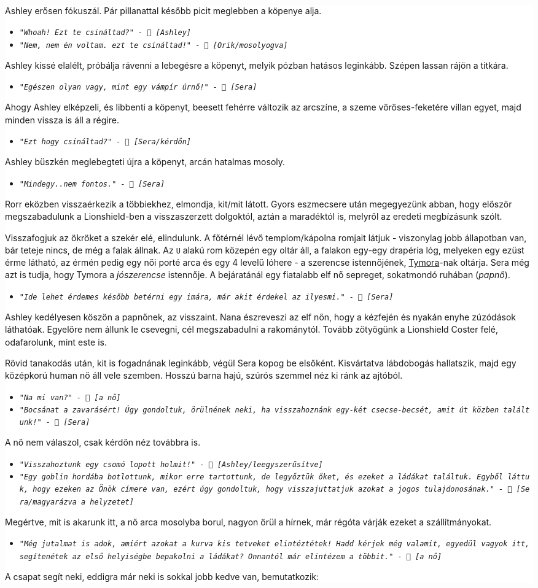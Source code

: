 Ashley erősen fókuszál. Pár pillanattal később  picit meglebben a köpenye alja.
* *`"Whoah! Ezt te csináltad?" - 💬 [Ashley]`*
* *`"Nem, nem én voltam. ezt te csináltad!" - 💬 [Orik/mosolyogva]`*

Ashley kissé elalélt, próbálja rávenni a lebegésre a köpenyt, melyik pózban hatásos leginkább. Szépen lassan rájön a titkára.

* *`"Egészen olyan vagy, mint egy vámpír úrnő!" - 💬 [Sera]`*

Ahogy Ashley elképzeli, és libbenti a köpenyt, beesett fehérre változik az arcszíne, a szeme vöröses-feketére villan egyet, majd minden vissza is áll a régire.

* *`"Ezt hogy csináltad?" - 💬 [Sera/kérdőn]`*

Ashley büszkén meglebegteti újra a köpenyt, arcán hatalmas mosoly.

* *`"Mindegy..nem fontos." - 💬 [Sera]`*

Rorr eközben visszaérkezik a többiekhez, elmondja, kit/mit látott. Gyors eszmecsere után megegyezünk abban, hogy először megszabadulunk a Lionshield-ben a visszaszerzett dolgoktól, aztán a maradéktól is, melyről az eredeti megbízásunk szólt. 

Visszafogjuk az ökröket a szekér elé, elindulunk. A főtérnél lévő templom/kápolna romjait látjuk - viszonylag jobb állapotban van, bár teteje nincs, de még a falak állnak. Az `U` alakú rom közepén egy oltár áll, a falakon egy-egy drapéria lóg, melyeken egy ezüst érme látható, az érmén pedig egy női porté arca és egy 4 levelű lóhere - a szerencse istennőjének, [Tymora](https://forgottenrealms.fandom.com/wiki/Tymora)-nak oltárja. Sera még azt is tudja, hogy Tymora a _jószerencse_ istennője.
A bejáratánál egy fiatalabb elf nő sepreget, sokatmondó ruhában (_papnő_).

* *`"Ide lehet érdemes később betérni egy imára, már akit érdekel az ilyesmi." - 💬 [Sera]`*

Ashley kedélyesen köszön a papnőnek, az visszaint. Nana észreveszi az elf nőn, hogy a kézfején és nyakán enyhe zúzódások láthatóak. Egyelőre nem állunk le csevegni, cél megszabadulni a rakománytól. Tovább zötyögünk a Lionshield Coster felé, odafarolunk, mint este is.

Rövid tanakodás után, kit is fogadnának leginkább, végül Sera kopog be elsőként. Kisvártatva lábdobogás hallatszik, majd egy középkorú human nő áll vele szemben. Hosszú barna hajú, szúrós szemmel néz ki ránk az ajtóból.

* *`"Na mi van?" - 💬 [a nő]`*
* *`"Bocsánat a zavarásért! Úgy gondoltuk, örülnének neki, ha visszahoznánk egy-két csecse-becsét, amit út közben találtunk!" - 💬 [Sera]`*

A nő nem válaszol, csak kérdőn néz továbbra is.

* *`"Visszahoztunk egy csomó lopott holmit!" - 💬 [Ashley/leegyszerűsítve]`*
* *`"Egy goblin hordába botlottunk, mikor erre tartottunk, de legyőztük őket, és ezeket a ládákat találtuk. Egyből láttuk, hogy ezeken az Önök címere van, ezért úgy gondoltuk, hogy visszajuttatjuk azokat a jogos tulajdonosának." - 💬 [Sera/magyarázva a helyzetet]`*

Megértve, mit is akarunk itt, a nő arca mosolyba borul, nagyon örül a hírnek, már régóta várják ezeket a szállítmányokat.

* *`"Még jutalmat is adok, amiért azokat a kurva kis tetveket elintéztétek! Hadd kérjek még valamit, egyedül vagyok itt, segítenétek az első helyiségbe bepakolni a ládákat? Onnantól már elintézem a többit." - 💬 [a nő]`*

A csapat segít neki, eddigra már neki is sokkal jobb kedve van, bemutatkozik:

